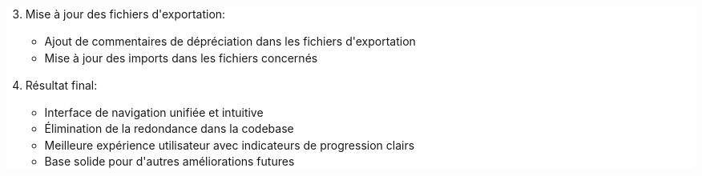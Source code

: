 3. Mise à jour des fichiers d'exportation:

   - Ajout de commentaires de dépréciation dans les fichiers d'exportation
   - Mise à jour des imports dans les fichiers concernés

4. Résultat final:
   - Interface de navigation unifiée et intuitive
   - Élimination de la redondance dans la codebase
   - Meilleure expérience utilisateur avec indicateurs de progression clairs
   - Base solide pour d'autres améliorations futures
